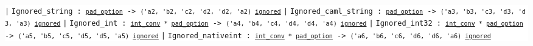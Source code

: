 </tr>
<tr>
<td align="left" valign="top">
<code><span class="keyword">|</span></code></td>
<td align="left" valign="top">
<code><span id="TYPEELTignored.Ignored_string"><span class="constructor">Ignored_string</span></span> <span class="keyword">:</span> <code class="type"><a href="CamlinternalFormatBasics.html#TYPEpad_option">pad_option</a></code> <span class="keyword">-&gt;</span> <code class="type">('a2, 'b2, 'c2, 'd2, 'd2, 'a2) <a href="CamlinternalFormatBasics.html#TYPEignored">ignored</a></code></code></td>

</tr>
<tr>
<td align="left" valign="top">
<code><span class="keyword">|</span></code></td>
<td align="left" valign="top">
<code><span id="TYPEELTignored.Ignored_caml_string"><span class="constructor">Ignored_caml_string</span></span> <span class="keyword">:</span> <code class="type"><a href="CamlinternalFormatBasics.html#TYPEpad_option">pad_option</a></code> <span class="keyword">-&gt;</span> <code class="type">('a3, 'b3, 'c3, 'd3, 'd3, 'a3) <a href="CamlinternalFormatBasics.html#TYPEignored">ignored</a></code></code></td>

</tr>
<tr>
<td align="left" valign="top">
<code><span class="keyword">|</span></code></td>
<td align="left" valign="top">
<code><span id="TYPEELTignored.Ignored_int"><span class="constructor">Ignored_int</span></span> <span class="keyword">:</span> <code class="type"><a href="CamlinternalFormatBasics.html#TYPEint_conv">int_conv</a> * <a href="CamlinternalFormatBasics.html#TYPEpad_option">pad_option</a></code> <span class="keyword">-&gt;</span> <code class="type">('a4, 'b4, 'c4, 'd4, 'd4, 'a4) <a href="CamlinternalFormatBasics.html#TYPEignored">ignored</a></code></code></td>

</tr>
<tr>
<td align="left" valign="top">
<code><span class="keyword">|</span></code></td>
<td align="left" valign="top">
<code><span id="TYPEELTignored.Ignored_int32"><span class="constructor">Ignored_int32</span></span> <span class="keyword">:</span> <code class="type"><a href="CamlinternalFormatBasics.html#TYPEint_conv">int_conv</a> * <a href="CamlinternalFormatBasics.html#TYPEpad_option">pad_option</a></code> <span class="keyword">-&gt;</span> <code class="type">('a5, 'b5, 'c5, 'd5, 'd5, 'a5) <a href="CamlinternalFormatBasics.html#TYPEignored">ignored</a></code></code></td>

</tr>
<tr>
<td align="left" valign="top">
<code><span class="keyword">|</span></code></td>
<td align="left" valign="top">
<code><span id="TYPEELTignored.Ignored_nativeint"><span class="constructor">Ignored_nativeint</span></span> <span class="keyword">:</span> <code class="type"><a href="CamlinternalFormatBasics.html#TYPEint_conv">int_conv</a> * <a href="CamlinternalFormatBasics.html#TYPEpad_option">pad_option</a></code> <span class="keyword">-&gt;</span> <code class="type">('a6, 'b6, 'c6, 'd6, 'd6, 'a6) <a href="CamlinternalFormatBasics.html#TYPEignored">ignored</a></code></code></td>
